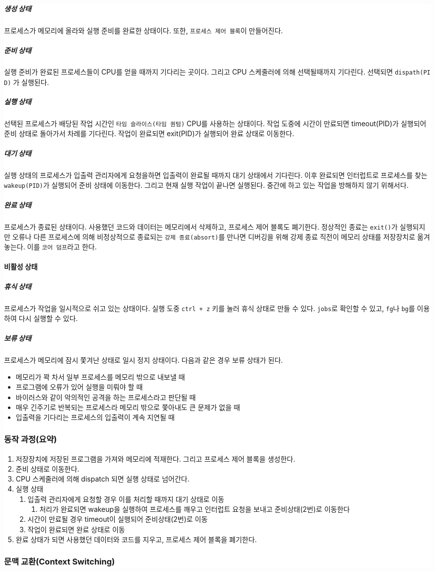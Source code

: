 ##### 생성 상태

프로세스가 메모리에 올라와 실행 준비를 완료한 상태이다. 또한, `프로세스 제어 블록`이 만들어진다.

##### 준비 상태

실행 준비가 완료된 프로세스들이 CPU를 얻을 때까지 기다리는 곳이다. 그리고 CPU 스케줄러에 의해 선택될때까지 기다린다. 선택되면 `dispath(PID)` 가 실행된다.

##### 실행 상태

선택된 프로세스가 배당된 작업 시간인 `타임 슬라이스(타임 퀀텀)` CPU를 사용하는 상태이다. 작업 도중에 시간이 만료되면 timeout(PID)가 실행되어 준비 상태로 돌아가서 차례를 기다린다. 작업이 완료되면 exit(PID)가 실행되어 완료 상태로 이동한다. 

##### 대기 상태

실행 상태의 프로세스가 입출력 관리자에게 요청을하면 입출력이 완료될 때까지 대기 상태에서 기다린다. 이후 완료되면 인터럽트로 프로세스를 찾는 `wakeup(PID)`가 실행되어 준비 상태에 이동한다. 그리고 현재 실행 작업이 끝나면 실행된다. 중간에 하고 있는 작업을 방해하지 않기 위해서다.

##### 완료 상태

프로세스가 종료된 상태이다. 사용했던 코드와 데이터는 메모리에서 삭제하고, 프로세스 제어 블록도 폐기한다. 정상적인 종료는 `exit()`가 실행되지만 오류나 다른 프로세스에 의해 비정상적으로 종료되는 `강제 종료(absort)`를 만나면 디버깅을 위해 강제 종료 직전이 메모리 상태를 저장장치로 옮겨놓는다. 이를 `코어 덤프`라고 한다.

#### 비활성 상태

##### 휴식 상태

프로세스가 작업을 일시적으로 쉬고 있는 상태이다. 실행 도중 `ctrl + z` 키를 눌러 휴식 상태로 만들 수 있다. `jobs`로 확인할 수 있고, `fg`나 `bg`를 이용하여 다시 실행할 수 있다.

##### 보류 상태

프로세스가 메모리에 잠시 쫓겨난 상태로 일시 정지 상태이다. 다음과 같은 경우 보류 상태가 된다.

- 메모리가 꽉 차서 일부 프로세스를 메모리 밖으로 내보낼 때
- 프로그램에 오류가 있어 실행을 미뤄야 할 때
- 바이러스와 같이 악의적인 공격을 하는 프로세스라고 판단될 때
- 매우 긴주기로 반복되는 프로세스라 메모리 밖으로 쫓아내도 큰 문제가 없을 때
- 입출력을 기다리는 프로세스의 입출력이 계속 지연될 때



### 동작 과정(요약)

1. 저장장치에 저장된 프로그램을 가져와 메모리에 적재한다. 그리고 프로세스 제어 블록을 생성한다.
2. 준비 상태로 이동한다.
3. CPU 스케줄러에 의해 dispatch 되면 실행 상태로 넘어간다.
4. 실행 상태
   1. 입출력 관리자에게 요청할 경우 이를 처리할 때까지 대기 상태로 이동
      1. 처리가 완료되면 wakeup을 실행하여 프로세스를 깨우고 인터럽트 요청을 보내고 준비상태(2번)로 이동한다
   2. 시간이 만료될 경우 timeout이 실행되어 준비상태(2번)로 이동
   3. 작업이 완료되면 완료 상태로 이동
5. 완료 상태가 되면 사용했던 데이터와 코드를 지우고, 프로세스 제어 블록을 폐기한다.



### 문맥 교환(Context Switching)
